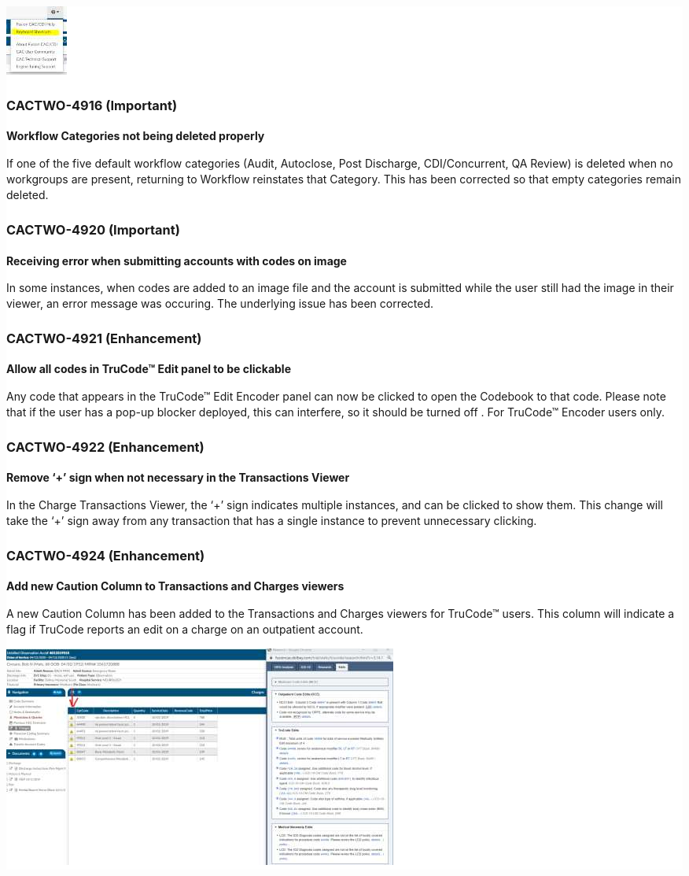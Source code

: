 ![](image-711.jpg)

### CACTWO-4916 (Important)

**Workflow Categories not being deleted properly**

If one of the five default workflow categories (Audit, Autoclose, Post Discharge,
CDI/Concurrent, QA Review) is deleted when no workgroups are present,
returning to Workflow reinstates that Category. This has been corrected so that
empty categories remain deleted.

### CACTWO-4920 (Important)

**Receiving error when submitting accounts with codes on image**

In some instances, when codes are added to an image file and the account is
submitted while the user still had the image in their viewer, an error message
was occuring. The underlying issue has been corrected.

### CACTWO-4921 (Enhancement)

**Allow all codes in TruCode™ Edit panel to be clickable**

Any code that appears in the TruCode™ Edit Encoder panel can now be clicked
to open the Codebook to that code. Please note that if the user has a pop-up
blocker deployed, this can interfere, so it should be turned off .
For TruCode™ Encoder users only.

### CACTWO-4922 (Enhancement)

**Remove ‘+’ sign when not necessary in the Transactions Viewer**

In the Charge Transactions Viewer, the ‘+’ sign indicates multiple instances, and
can be clicked to show them. This change will take the ‘+’ sign away from any
transaction that has a single instance to prevent unnecessary clicking.

### CACTWO-4924 (Enhancement)

**Add new Caution Column to Transactions and Charges viewers**

A new Caution Column has been added to the Transactions and Charges
viewers for TruCode™ users. This column will indicate a flag if TruCode reports
an edit on a charge on an outpatient account.

![](image-712.jpg)
